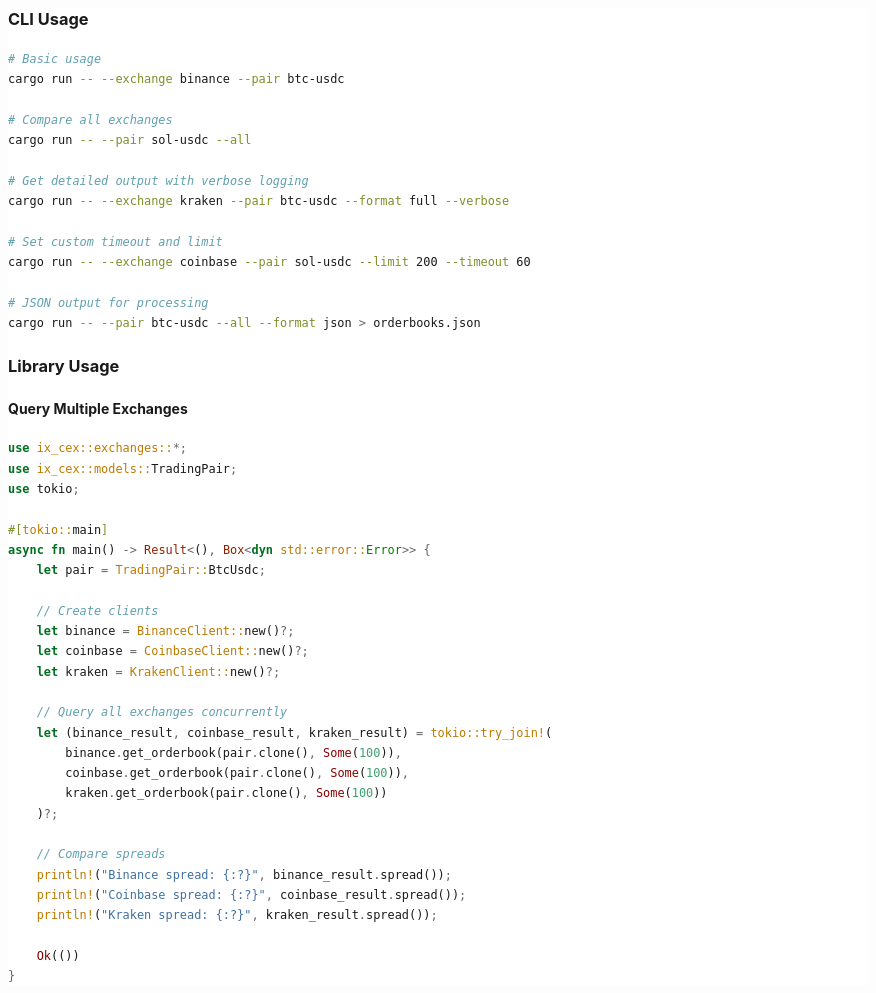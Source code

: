 ### CLI Usage

```bash
# Basic usage
cargo run -- --exchange binance --pair btc-usdc

# Compare all exchanges
cargo run -- --pair sol-usdc --all

# Get detailed output with verbose logging
cargo run -- --exchange kraken --pair btc-usdc --format full --verbose

# Set custom timeout and limit
cargo run -- --exchange coinbase --pair sol-usdc --limit 200 --timeout 60

# JSON output for processing
cargo run -- --pair btc-usdc --all --format json > orderbooks.json
```

### Library Usage

#### Query Multiple Exchanges

```rust
use ix_cex::exchanges::*;
use ix_cex::models::TradingPair;
use tokio;

#[tokio::main]
async fn main() -> Result<(), Box<dyn std::error::Error>> {
    let pair = TradingPair::BtcUsdc;
    
    // Create clients
    let binance = BinanceClient::new()?;
    let coinbase = CoinbaseClient::new()?;
    let kraken = KrakenClient::new()?;
    
    // Query all exchanges concurrently
    let (binance_result, coinbase_result, kraken_result) = tokio::try_join!(
        binance.get_orderbook(pair.clone(), Some(100)),
        coinbase.get_orderbook(pair.clone(), Some(100)),
        kraken.get_orderbook(pair.clone(), Some(100))
    )?;
    
    // Compare spreads
    println!("Binance spread: {:?}", binance_result.spread());
    println!("Coinbase spread: {:?}", coinbase_result.spread());
    println!("Kraken spread: {:?}", kraken_result.spread());
    
    Ok(())
}
```
